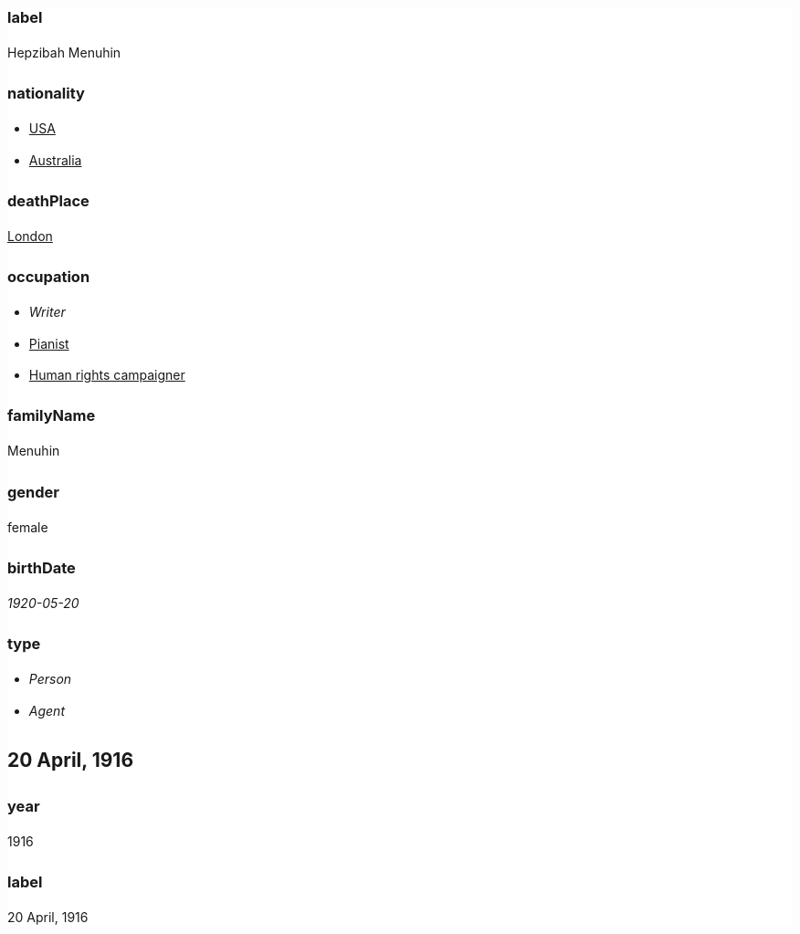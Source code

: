 ### label


Hepzibah Menuhin

### nationality

 - [USA](#USA)

 - [Australia](#Australia)

### deathPlace


[London](#London)

### occupation

 - *Writer*

 - [Pianist](#Pianist)

 - [Human rights campaigner](#Human-rights-campaigner)

### familyName


Menuhin

### gender


female

### birthDate


*1920-05-20*

### type

 - *Person*

 - *Agent*

## 20 April, 1916

### year


1916

### label


20 April, 1916
